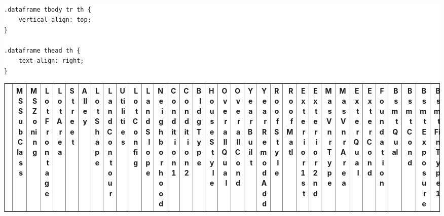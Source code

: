     .dataframe tbody tr th {
        vertical-align: top;
    }

    .dataframe thead th {
        text-align: right;
    }
</style>
<table border="1" class="dataframe">
  <thead>
    <tr style="text-align: right;">
      <th></th>
      <th>MSSubClass</th>
      <th>MSZoning</th>
      <th>LotFrontage</th>
      <th>LotArea</th>
      <th>Street</th>
      <th>Alley</th>
      <th>LotShape</th>
      <th>LandContour</th>
      <th>Utilities</th>
      <th>LotConfig</th>
      <th>LandSlope</th>
      <th>Neighborhood</th>
      <th>Condition1</th>
      <th>Condition2</th>
      <th>BldgType</th>
      <th>HouseStyle</th>
      <th>OverallQual</th>
      <th>OverallCond</th>
      <th>YearBuilt</th>
      <th>YearRemodAdd</th>
      <th>RoofStyle</th>
      <th>RoofMatl</th>
      <th>Exterior1st</th>
      <th>Exterior2nd</th>
      <th>MasVnrType</th>
      <th>MasVnrArea</th>
      <th>ExterQual</th>
      <th>ExterCond</th>
      <th>Foundation</th>
      <th>BsmtQual</th>
      <th>BsmtCond</th>
      <th>BsmtExposure</th>
      <th>BsmtFinType1</th>
      <th>BsmtFinSF1</th>
      <th>BsmtFinType2</th>
      <th>BsmtFinSF2</th>
      <th>BsmtUnfSF</th>
      <th>TotalBsmtSF</th>
      <th>Heating</th>
      <th>HeatingQC</th>
      <th>CentralAir</th>
      <th>Electrical</th>
      <th>1stFlrSF</th>
      <th>2ndFlrSF</th>
      <th>LowQualFinSF</th>
      <th>GrLivArea</th>
      <th>BsmtFullBath</th>
      <th>BsmtHalfBath</th>
      <th>FullBath</th>
      <th>HalfBath</th>
      <th>BedroomAbvGr</th>
      <th>KitchenAbvGr</th>